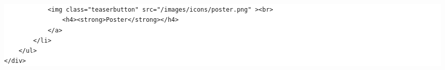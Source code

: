                 <img class="teaserbutton" src="/images/icons/poster.png" ><br>
                    <h4><strong>Poster</strong></h4>
                </a>
            </li>
        </ul>
    </div>
</div>

